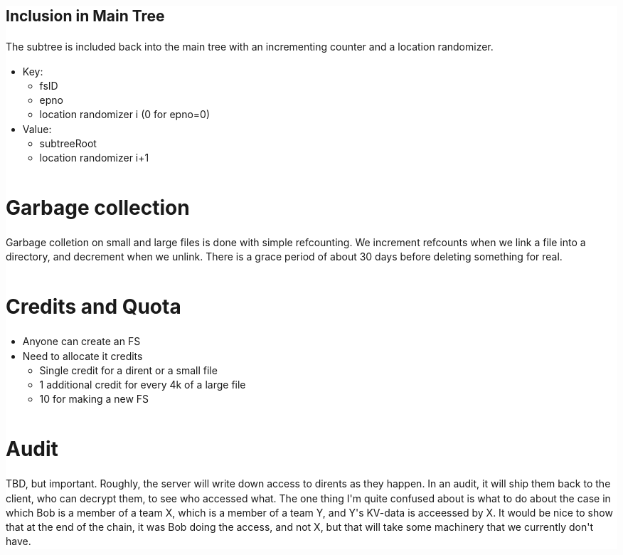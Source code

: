 ## Inclusion in Main Tree

The subtree is included back into the main tree with an incrementing counter and a
location randomizer.

- Key:
  - fsID
  - epno
  - location randomizer i (0 for epno=0)
- Value:
  - subtreeRoot
  - location randomizer i+1

# Garbage collection

Garbage colletion on small and large files is done with simple refcounting. We increment
refcounts when we link a file into a directory, and decrement when we unlink. There is a
grace period of about 30 days before deleting something for real.

# Credits and Quota

- Anyone can create an FS
- Need to allocate it credits
  - Single credit for a dirent or a small file
  - 1 additional credit for every 4k of a large file
  - 10 for making a new FS

# Audit

TBD, but important. Roughly, the server will write down access to dirents as they happen.
In an audit, it will ship them back to the client, who can decrypt them, to see who
accessed what. The one thing I'm quite confused about is what to do about the case
in which Bob is a member of a team X, which is a member of a team Y, and Y's KV-data
is acceessed by X. It would be nice to show that at the end of the chain, it was Bob doing
the access, and not X, but that will take some machinery that we currently don't have.
